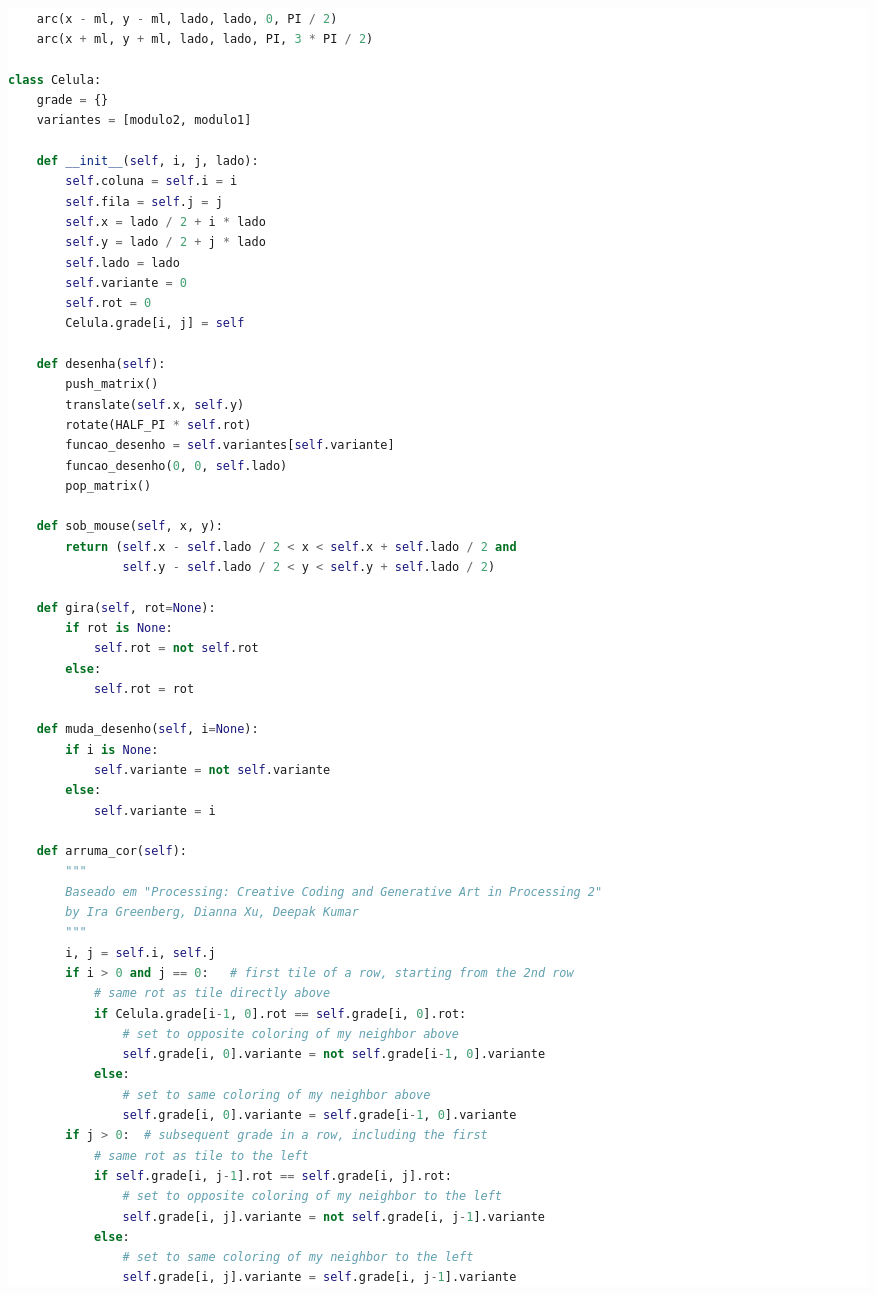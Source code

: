 ```python
    arc(x - ml, y - ml, lado, lado, 0, PI / 2)
    arc(x + ml, y + ml, lado, lado, PI, 3 * PI / 2)

class Celula:
    grade = {}
    variantes = [modulo2, modulo1]
    
    def __init__(self, i, j, lado):
        self.coluna = self.i = i
        self.fila = self.j = j
        self.x = lado / 2 + i * lado
        self.y = lado / 2 + j * lado
        self.lado = lado
        self.variante = 0
        self.rot = 0
        Celula.grade[i, j] = self
    
    def desenha(self):
        push_matrix()
        translate(self.x, self.y)
        rotate(HALF_PI * self.rot)
        funcao_desenho = self.variantes[self.variante]
        funcao_desenho(0, 0, self.lado)
        pop_matrix()
 
    def sob_mouse(self, x, y):
        return (self.x - self.lado / 2 < x < self.x + self.lado / 2 and
                self.y - self.lado / 2 < y < self.y + self.lado / 2)
         
    def gira(self, rot=None):
        if rot is None:
            self.rot = not self.rot 
        else:
            self.rot = rot

    def muda_desenho(self, i=None):
        if i is None:
            self.variante = not self.variante
        else:
            self.variante = i
            
    def arruma_cor(self):
        """
        Baseado em "Processing: Creative Coding and Generative Art in Processing 2"
        by Ira Greenberg, Dianna Xu, Deepak Kumar
        """
        i, j = self.i, self.j
        if i > 0 and j == 0:   # first tile of a row, starting from the 2nd row
            # same rot as tile directly above
            if Celula.grade[i-1, 0].rot == self.grade[i, 0].rot:
                # set to opposite coloring of my neighbor above
                self.grade[i, 0].variante = not self.grade[i-1, 0].variante
            else:
                # set to same coloring of my neighbor above
                self.grade[i, 0].variante = self.grade[i-1, 0].variante
        if j > 0:  # subsequent grade in a row, including the first
            # same rot as tile to the left
            if self.grade[i, j-1].rot == self.grade[i, j].rot:
                # set to opposite coloring of my neighbor to the left
                self.grade[i, j].variante = not self.grade[i, j-1].variante
            else:
                # set to same coloring of my neighbor to the left
                self.grade[i, j].variante = self.grade[i, j-1].variante        
```